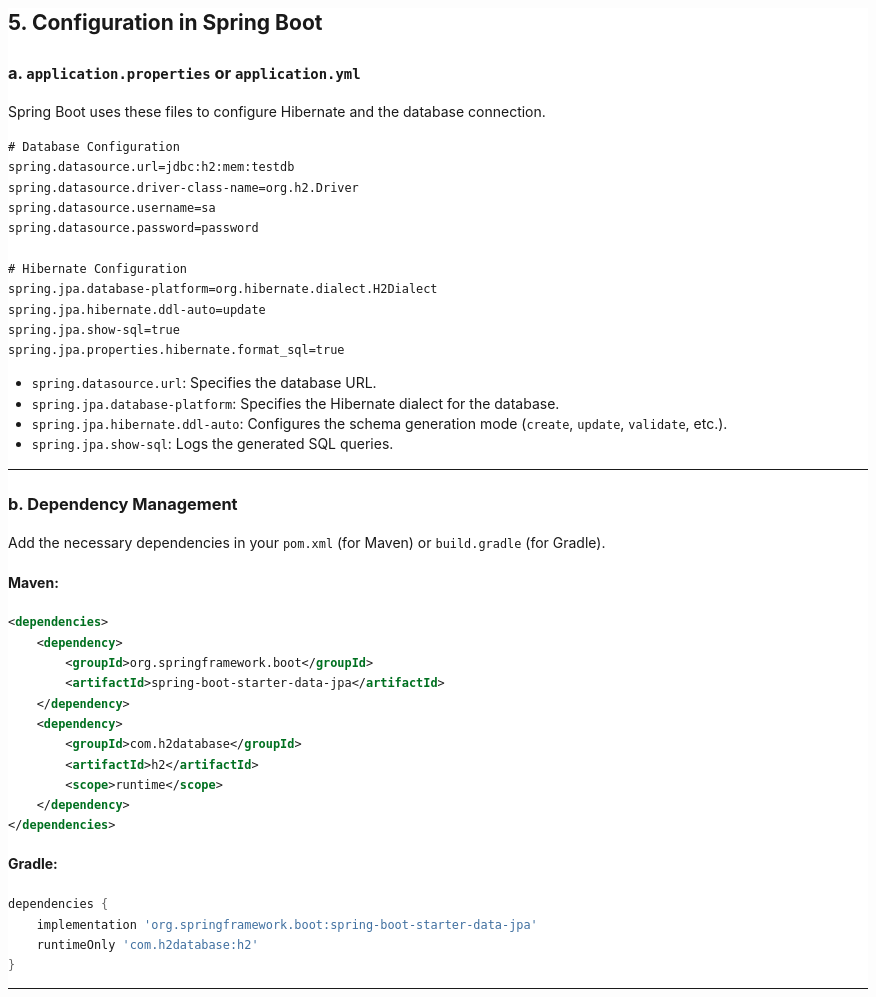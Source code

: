 
## **5. Configuration in Spring Boot**

### **a. `application.properties` or `application.yml`**

Spring Boot uses these files to configure Hibernate and the database connection.

```properties
# Database Configuration
spring.datasource.url=jdbc:h2:mem:testdb
spring.datasource.driver-class-name=org.h2.Driver
spring.datasource.username=sa
spring.datasource.password=password

# Hibernate Configuration
spring.jpa.database-platform=org.hibernate.dialect.H2Dialect
spring.jpa.hibernate.ddl-auto=update
spring.jpa.show-sql=true
spring.jpa.properties.hibernate.format_sql=true
```

- `spring.datasource.url`: Specifies the database URL.
- `spring.jpa.database-platform`: Specifies the Hibernate dialect for the
  database.
- `spring.jpa.hibernate.ddl-auto`: Configures the schema generation mode
  (`create`, `update`, `validate`, etc.).
- `spring.jpa.show-sql`: Logs the generated SQL queries.

---

### **b. Dependency Management**

Add the necessary dependencies in your `pom.xml` (for Maven) or `build.gradle`
(for Gradle).

#### Maven:

```xml
<dependencies>
    <dependency>
        <groupId>org.springframework.boot</groupId>
        <artifactId>spring-boot-starter-data-jpa</artifactId>
    </dependency>
    <dependency>
        <groupId>com.h2database</groupId>
        <artifactId>h2</artifactId>
        <scope>runtime</scope>
    </dependency>
</dependencies>
```

#### Gradle:

```groovy
dependencies {
    implementation 'org.springframework.boot:spring-boot-starter-data-jpa'
    runtimeOnly 'com.h2database:h2'
}
```

---